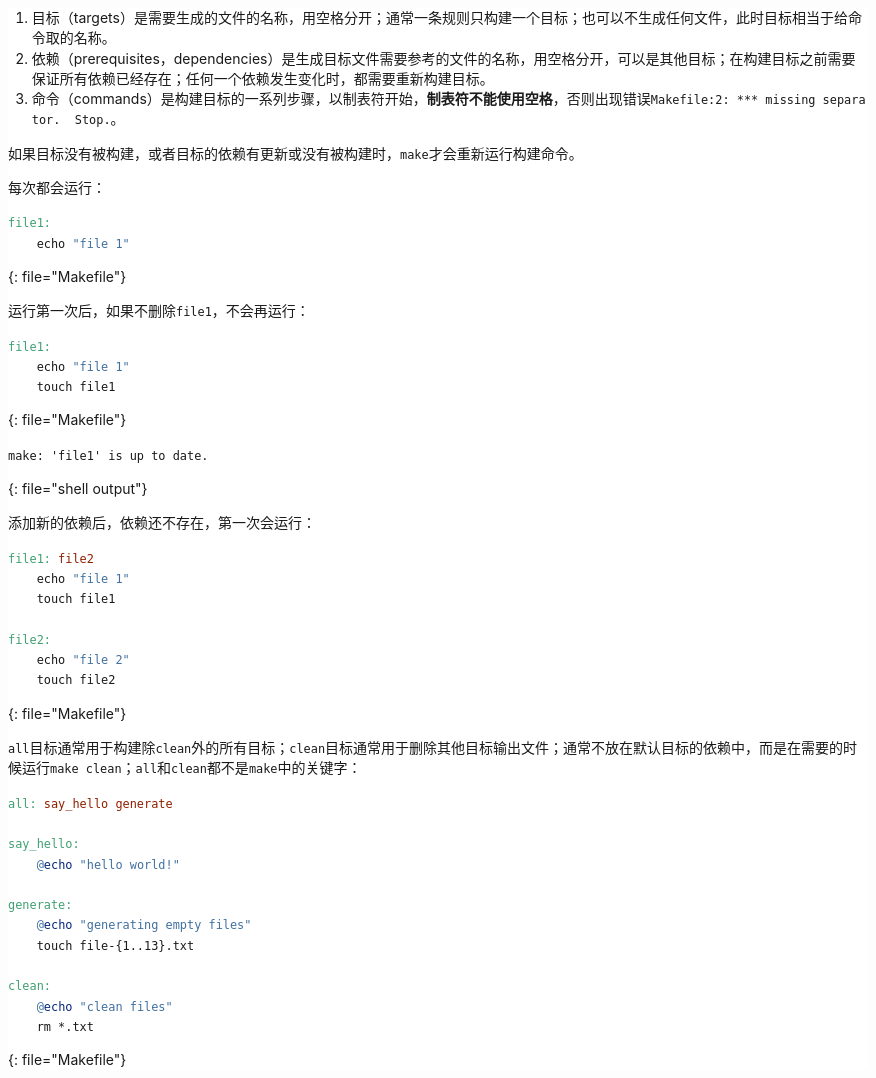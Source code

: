 1. 目标（targets）是需要生成的文件的名称，用空格分开；通常一条规则只构建一个目标；也可以不生成任何文件，此时目标相当于给命令取的名称。
2. 依赖（prerequisites，dependencies）是生成目标文件需要参考的文件的名称，用空格分开，可以是其他目标；在构建目标之前需要保证所有依赖已经存在；任何一个依赖发生变化时，都需要重新构建目标。
3. 命令（commands）是构建目标的一系列步骤，以制表符开始，**制表符不能使用空格**，否则出现错误`Makefile:2: *** missing separator.  Stop.`。

如果目标没有被构建，或者目标的依赖有更新或没有被构建时，`make`才会重新运行构建命令。

每次都会运行：

```makefile
file1:
	echo "file 1"
```
{: file="Makefile"}

运行第一次后，如果不删除`file1`，不会再运行：

```makefile
file1:
	echo "file 1"
	touch file1
```
{: file="Makefile"}

```text
make: 'file1' is up to date.
```
{: file="shell output"}

添加新的依赖后，依赖还不存在，第一次会运行：

```makefile
file1: file2
	echo "file 1"
	touch file1

file2:
	echo "file 2"
	touch file2
```
{: file="Makefile"}

`all`目标通常用于构建除`clean`外的所有目标；`clean`目标通常用于删除其他目标输出文件；通常不放在默认目标的依赖中，而是在需要的时候运行`make clean`；`all`和`clean`都不是`make`中的关键字：

```makefile
all: say_hello generate

say_hello:
	@echo "hello world!"

generate:
	@echo "generating empty files"
	touch file-{1..13}.txt

clean:
	@echo "clean files"
	rm *.txt
```
{: file="Makefile"}
